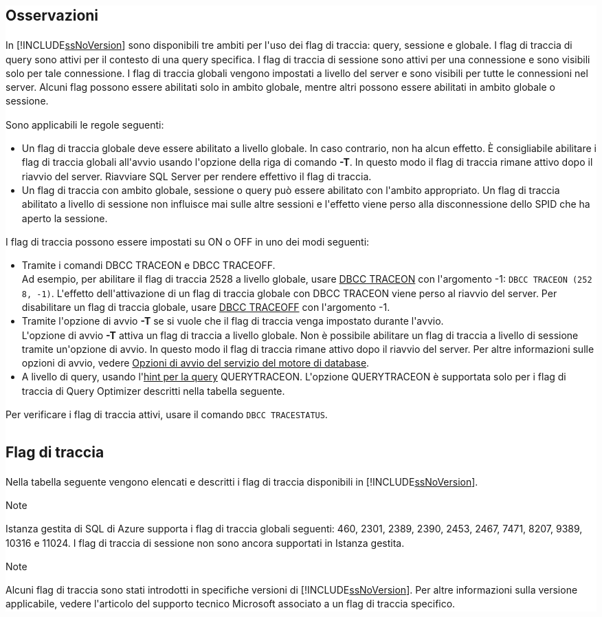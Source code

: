## <a name="remarks"></a>Osservazioni  
 In [!INCLUDE[ssNoVersion](../../includes/ssnoversion-md.md)] sono disponibili tre ambiti per l'uso dei flag di traccia: query, sessione e globale. I flag di traccia di query sono attivi per il contesto di una query specifica. I flag di traccia di sessione sono attivi per una connessione e sono visibili solo per tale connessione. I flag di traccia globali vengono impostati a livello del server e sono visibili per tutte le connessioni nel server. Alcuni flag possono essere abilitati solo in ambito globale, mentre altri possono essere abilitati in ambito globale o sessione.  
  
 Sono applicabili le regole seguenti:  
-   Un flag di traccia globale deve essere abilitato a livello globale. In caso contrario, non ha alcun effetto. È consigliabile abilitare i flag di traccia globali all'avvio usando l'opzione della riga di comando **-T**. In questo modo il flag di traccia rimane attivo dopo il riavvio del server. Riavviare SQL Server per rendere effettivo il flag di traccia. 
-   Un flag di traccia con ambito globale, sessione o query può essere abilitato con l'ambito appropriato. Un flag di traccia abilitato a livello di sessione non influisce mai sulle altre sessioni e l'effetto viene perso alla disconnessione dello SPID che ha aperto la sessione.  
  
I flag di traccia possono essere impostati su ON o OFF in uno dei modi seguenti:
-   Tramite i comandi DBCC TRACEON e DBCC TRACEOFF.  
     Ad esempio, per abilitare il flag di traccia 2528 a livello globale, usare [DBCC TRACEON](../../t-sql/database-console-commands/dbcc-traceon-transact-sql.md) con l'argomento -1: `DBCC TRACEON (2528, -1)`. L'effetto dell'attivazione di un flag di traccia globale con DBCC TRACEON viene perso al riavvio del server. Per disabilitare un flag di traccia globale, usare [DBCC TRACEOFF](../../t-sql/database-console-commands/dbcc-traceoff-transact-sql.md) con l'argomento -1.  
-   Tramite l'opzione di avvio **-T** se si vuole che il flag di traccia venga impostato durante l'avvio.  
     L'opzione di avvio **-T** attiva un flag di traccia a livello globale. Non è possibile abilitare un flag di traccia a livello di sessione tramite un'opzione di avvio. In questo modo il flag di traccia rimane attivo dopo il riavvio del server. Per altre informazioni sulle opzioni di avvio, vedere [Opzioni di avvio del servizio del motore di database](../../database-engine/configure-windows/database-engine-service-startup-options.md).
-   A livello di query, usando l'[hint per la query](https://support.microsoft.com/kb/2801413) QUERYTRACEON. L'opzione QUERYTRACEON è supportata solo per i flag di traccia di Query Optimizer descritti nella tabella seguente.
  
Per verificare i flag di traccia attivi, usare il comando `DBCC TRACESTATUS`.

## <a name="trace-flags"></a>Flag di traccia

Nella tabella seguente vengono elencati e descritti i flag di traccia disponibili in [!INCLUDE[ssNoVersion](../../includes/ssnoversion-md.md)]. 

> [!NOTE]
> Istanza gestita di SQL di Azure supporta i flag di traccia globali seguenti: 460, 2301, 2389, 2390, 2453, 2467, 7471, 8207, 9389, 10316 e 11024. I flag di traccia di sessione non sono ancora supportati in Istanza gestita.
 
> [!NOTE]
> Alcuni flag di traccia sono stati introdotti in specifiche versioni di [!INCLUDE[ssNoVersion](../../includes/ssnoversion-md.md)]. Per altre informazioni sulla versione applicabile, vedere l'articolo del supporto tecnico Microsoft associato a un flag di traccia specifico.
